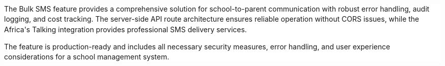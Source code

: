 The Bulk SMS feature provides a comprehensive solution for school-to-parent communication with robust error handling, audit logging, and cost tracking. The server-side API route architecture ensures reliable operation without CORS issues, while the Africa's Talking integration provides professional SMS delivery services.

The feature is production-ready and includes all necessary security measures, error handling, and user experience considerations for a school management system. 